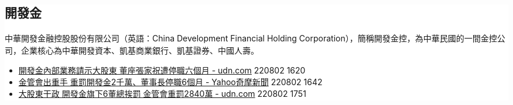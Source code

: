 
## 開發金

中華開發金融控股股份有限公司（英語：China Development Financial Holding Corporation），簡稱開發金控，為中華民國的一間金控公司，企業核心為中華開發資本、凱基商業銀行、凱基證券、中國人壽。
- [開發金內部業務請示大股東 董座張家祝遭停職六個月 - udn.com](https://udn.com/news/story/7239/6506560 "開發金內部業務請示大股東 董座張家祝遭停職六個月 - udn.com") 220802 1620
- [金管會出重手 重罰開發金2千萬、董事長停職6個月 - Yahoo奇摩新聞](https://tw.news.yahoo.com/%E9%87%91%E7%AE%A1%E6%9C%83%E5%87%BA%E9%87%8D%E6%89%8B-%E9%87%8D%E7%BD%B0%E9%96%8B%E7%99%BC%E9%87%91-2-%E5%8D%83%E8%90%AC%E3%80%81%E8%91%A3%E4%BA%8B%E9%95%B7%E5%81%9C%E8%81%B7-6-%E5%80%8B%E6%9C%88-084226217.html "金管會出重手 重罰開發金2千萬、董事長停職6個月 - Yahoo奇摩新聞") 220802 1642
- [大股東干政 開發金旗下6董總挨罰 金管會重罰2840萬 - udn.com](https://udn.com/news/story/7239/6506845?from=udn_ch2_menu_v2_main_cate "大股東干政 開發金旗下6董總挨罰 金管會重罰2840萬 - udn.com") 220802 1751
